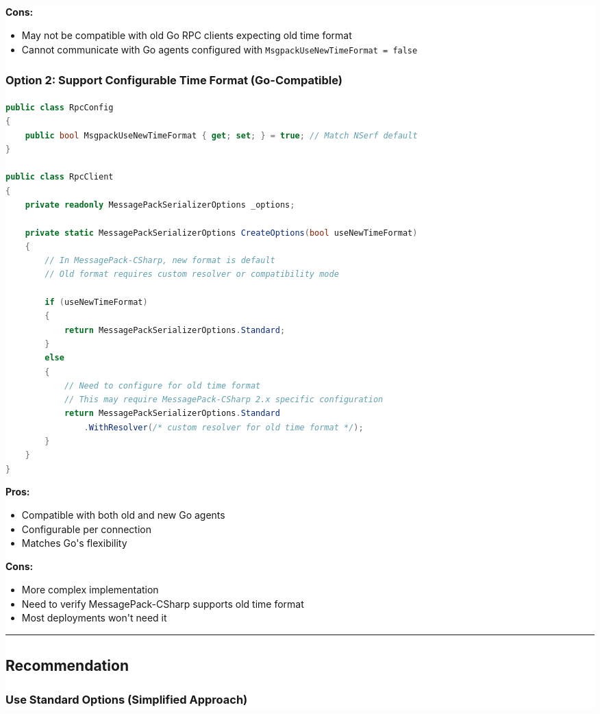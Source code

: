 **Cons:**
- May not be compatible with old Go RPC clients expecting old time format
- Cannot communicate with Go agents configured with `MsgpackUseNewTimeFormat = false`

### Option 2: Support Configurable Time Format (Go-Compatible)

```csharp
public class RpcConfig
{
    public bool MsgpackUseNewTimeFormat { get; set; } = true; // Match NSerf default
}

public class RpcClient
{
    private readonly MessagePackSerializerOptions _options;
    
    private static MessagePackSerializerOptions CreateOptions(bool useNewTimeFormat)
    {
        // In MessagePack-CSharp, new format is default
        // Old format requires custom resolver or compatibility mode
        
        if (useNewTimeFormat)
        {
            return MessagePackSerializerOptions.Standard;
        }
        else
        {
            // Need to configure for old time format
            // This may require MessagePack-CSharp 2.x specific configuration
            return MessagePackSerializerOptions.Standard
                .WithResolver(/* custom resolver for old time format */);
        }
    }
}
```

**Pros:**
- Compatible with both old and new Go agents
- Configurable per connection
- Matches Go's flexibility

**Cons:**
- More complex implementation
- Need to verify MessagePack-CSharp supports old time format
- Most deployments won't need it

---

## Recommendation

### Use Standard Options (Simplified Approach)
